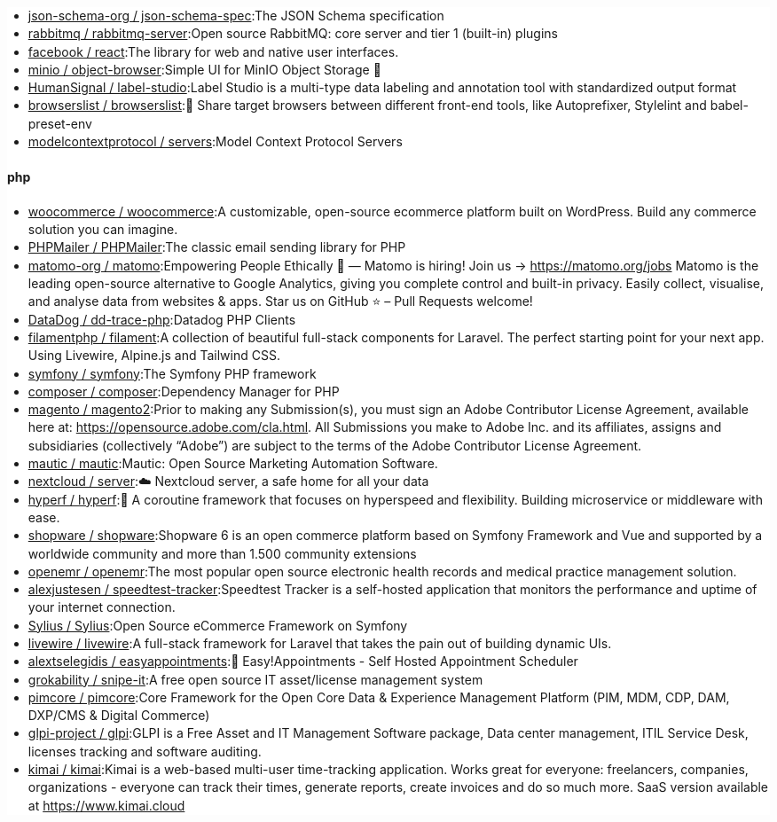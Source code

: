 * [json-schema-org / json-schema-spec](https://github.com/json-schema-org/json-schema-spec):The JSON Schema specification
* [rabbitmq / rabbitmq-server](https://github.com/rabbitmq/rabbitmq-server):Open source RabbitMQ: core server and tier 1 (built-in) plugins
* [facebook / react](https://github.com/facebook/react):The library for web and native user interfaces.
* [minio / object-browser](https://github.com/minio/object-browser):Simple UI for MinIO Object Storage 🧮
* [HumanSignal / label-studio](https://github.com/HumanSignal/label-studio):Label Studio is a multi-type data labeling and annotation tool with standardized output format
* [browserslist / browserslist](https://github.com/browserslist/browserslist):🦔 Share target browsers between different front-end tools, like Autoprefixer, Stylelint and babel-preset-env
* [modelcontextprotocol / servers](https://github.com/modelcontextprotocol/servers):Model Context Protocol Servers

#### php
* [woocommerce / woocommerce](https://github.com/woocommerce/woocommerce):A customizable, open-source ecommerce platform built on WordPress. Build any commerce solution you can imagine.
* [PHPMailer / PHPMailer](https://github.com/PHPMailer/PHPMailer):The classic email sending library for PHP
* [matomo-org / matomo](https://github.com/matomo-org/matomo):Empowering People Ethically 🚀 — Matomo is hiring! Join us → https://matomo.org/jobs Matomo is the leading open-source alternative to Google Analytics, giving you complete control and built-in privacy. Easily collect, visualise, and analyse data from websites & apps. Star us on GitHub ⭐️ – Pull Requests welcome!
* [DataDog / dd-trace-php](https://github.com/DataDog/dd-trace-php):Datadog PHP Clients
* [filamentphp / filament](https://github.com/filamentphp/filament):A collection of beautiful full-stack components for Laravel. The perfect starting point for your next app. Using Livewire, Alpine.js and Tailwind CSS.
* [symfony / symfony](https://github.com/symfony/symfony):The Symfony PHP framework
* [composer / composer](https://github.com/composer/composer):Dependency Manager for PHP
* [magento / magento2](https://github.com/magento/magento2):Prior to making any Submission(s), you must sign an Adobe Contributor License Agreement, available here at: https://opensource.adobe.com/cla.html. All Submissions you make to Adobe Inc. and its affiliates, assigns and subsidiaries (collectively “Adobe”) are subject to the terms of the Adobe Contributor License Agreement.
* [mautic / mautic](https://github.com/mautic/mautic):Mautic: Open Source Marketing Automation Software.
* [nextcloud / server](https://github.com/nextcloud/server):☁️ Nextcloud server, a safe home for all your data
* [hyperf / hyperf](https://github.com/hyperf/hyperf):🚀 A coroutine framework that focuses on hyperspeed and flexibility. Building microservice or middleware with ease.
* [shopware / shopware](https://github.com/shopware/shopware):Shopware 6 is an open commerce platform based on Symfony Framework and Vue and supported by a worldwide community and more than 1.500 community extensions
* [openemr / openemr](https://github.com/openemr/openemr):The most popular open source electronic health records and medical practice management solution.
* [alexjustesen / speedtest-tracker](https://github.com/alexjustesen/speedtest-tracker):Speedtest Tracker is a self-hosted application that monitors the performance and uptime of your internet connection.
* [Sylius / Sylius](https://github.com/Sylius/Sylius):Open Source eCommerce Framework on Symfony
* [livewire / livewire](https://github.com/livewire/livewire):A full-stack framework for Laravel that takes the pain out of building dynamic UIs.
* [alextselegidis / easyappointments](https://github.com/alextselegidis/easyappointments):📅 Easy!Appointments - Self Hosted Appointment Scheduler
* [grokability / snipe-it](https://github.com/grokability/snipe-it):A free open source IT asset/license management system
* [pimcore / pimcore](https://github.com/pimcore/pimcore):Core Framework for the Open Core Data & Experience Management Platform (PIM, MDM, CDP, DAM, DXP/CMS & Digital Commerce)
* [glpi-project / glpi](https://github.com/glpi-project/glpi):GLPI is a Free Asset and IT Management Software package, Data center management, ITIL Service Desk, licenses tracking and software auditing.
* [kimai / kimai](https://github.com/kimai/kimai):Kimai is a web-based multi-user time-tracking application. Works great for everyone: freelancers, companies, organizations - everyone can track their times, generate reports, create invoices and do so much more. SaaS version available at https://www.kimai.cloud